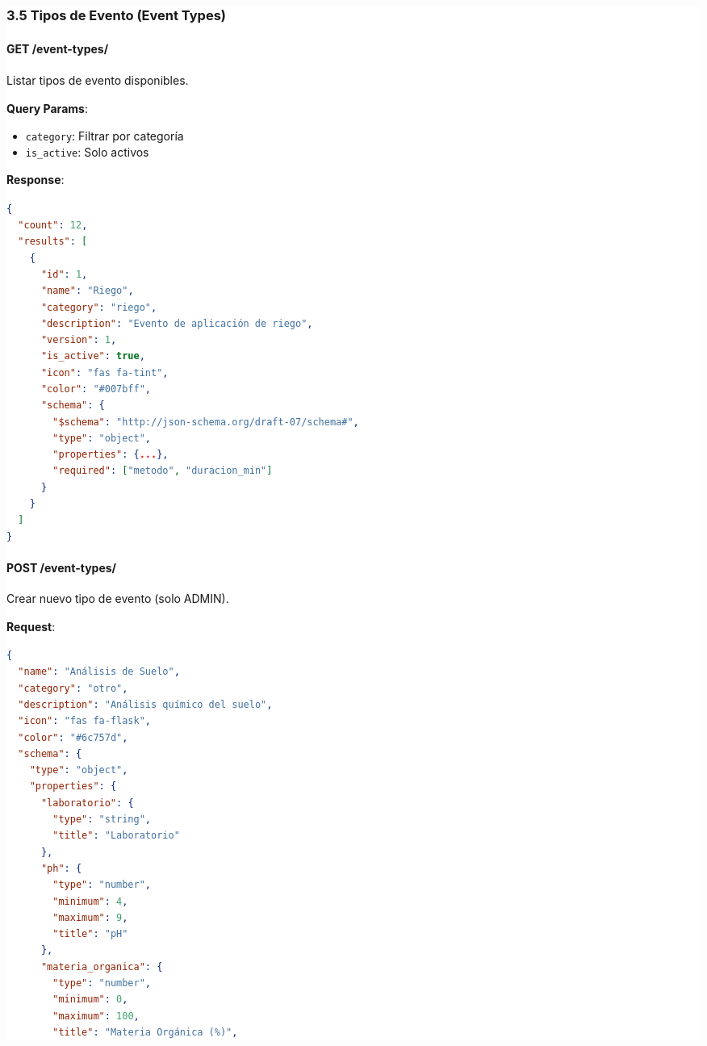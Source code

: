 ```json
```

### 3.5 Tipos de Evento (Event Types)

#### GET /event-types/
Listar tipos de evento disponibles.

**Query Params**:
- `category`: Filtrar por categoría
- `is_active`: Solo activos

**Response**:
```json
{
  "count": 12,
  "results": [
    {
      "id": 1,
      "name": "Riego",
      "category": "riego",
      "description": "Evento de aplicación de riego",
      "version": 1,
      "is_active": true,
      "icon": "fas fa-tint",
      "color": "#007bff",
      "schema": {
        "$schema": "http://json-schema.org/draft-07/schema#",
        "type": "object",
        "properties": {...},
        "required": ["metodo", "duracion_min"]
      }
    }
  ]
}
```

#### POST /event-types/
Crear nuevo tipo de evento (solo ADMIN).

**Request**:
```json
{
  "name": "Análisis de Suelo",
  "category": "otro",
  "description": "Análisis químico del suelo",
  "icon": "fas fa-flask",
  "color": "#6c757d",
  "schema": {
    "type": "object",
    "properties": {
      "laboratorio": {
        "type": "string",
        "title": "Laboratorio"
      },
      "ph": {
        "type": "number",
        "minimum": 4,
        "maximum": 9,
        "title": "pH"
      },
      "materia_organica": {
        "type": "number",
        "minimum": 0,
        "maximum": 100,
        "title": "Materia Orgánica (%)",
```